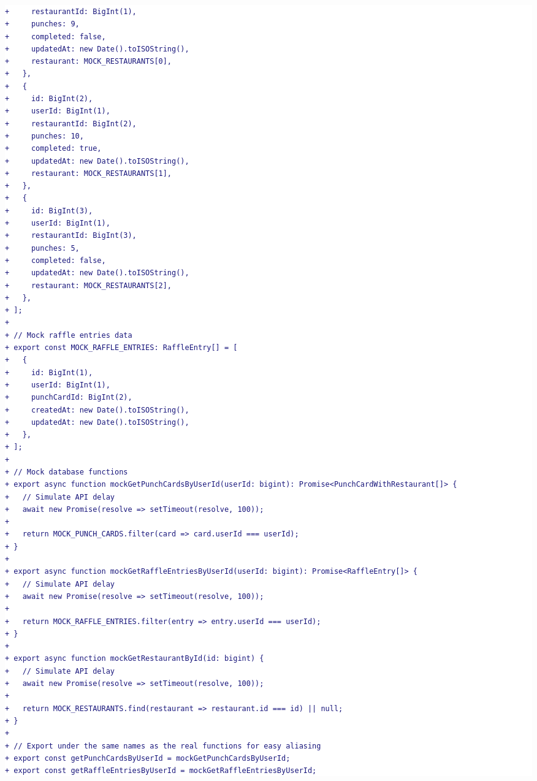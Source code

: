 ```diff
+     restaurantId: BigInt(1),
+     punches: 9,
+     completed: false,
+     updatedAt: new Date().toISOString(),
+     restaurant: MOCK_RESTAURANTS[0],
+   },
+   {
+     id: BigInt(2),
+     userId: BigInt(1),
+     restaurantId: BigInt(2),
+     punches: 10,
+     completed: true,
+     updatedAt: new Date().toISOString(),
+     restaurant: MOCK_RESTAURANTS[1],
+   },
+   {
+     id: BigInt(3),
+     userId: BigInt(1),
+     restaurantId: BigInt(3),
+     punches: 5,
+     completed: false,
+     updatedAt: new Date().toISOString(),
+     restaurant: MOCK_RESTAURANTS[2],
+   },
+ ];
+ 
+ // Mock raffle entries data
+ export const MOCK_RAFFLE_ENTRIES: RaffleEntry[] = [
+   {
+     id: BigInt(1),
+     userId: BigInt(1),
+     punchCardId: BigInt(2),
+     createdAt: new Date().toISOString(),
+     updatedAt: new Date().toISOString(),
+   },
+ ];
+ 
+ // Mock database functions
+ export async function mockGetPunchCardsByUserId(userId: bigint): Promise<PunchCardWithRestaurant[]> {
+   // Simulate API delay
+   await new Promise(resolve => setTimeout(resolve, 100));
+   
+   return MOCK_PUNCH_CARDS.filter(card => card.userId === userId);
+ }
+ 
+ export async function mockGetRaffleEntriesByUserId(userId: bigint): Promise<RaffleEntry[]> {
+   // Simulate API delay
+   await new Promise(resolve => setTimeout(resolve, 100));
+   
+   return MOCK_RAFFLE_ENTRIES.filter(entry => entry.userId === userId);
+ }
+ 
+ export async function mockGetRestaurantById(id: bigint) {
+   // Simulate API delay
+   await new Promise(resolve => setTimeout(resolve, 100));
+   
+   return MOCK_RESTAURANTS.find(restaurant => restaurant.id === id) || null;
+ }
+ 
+ // Export under the same names as the real functions for easy aliasing
+ export const getPunchCardsByUserId = mockGetPunchCardsByUserId;
+ export const getRaffleEntriesByUserId = mockGetRaffleEntriesByUserId;
```